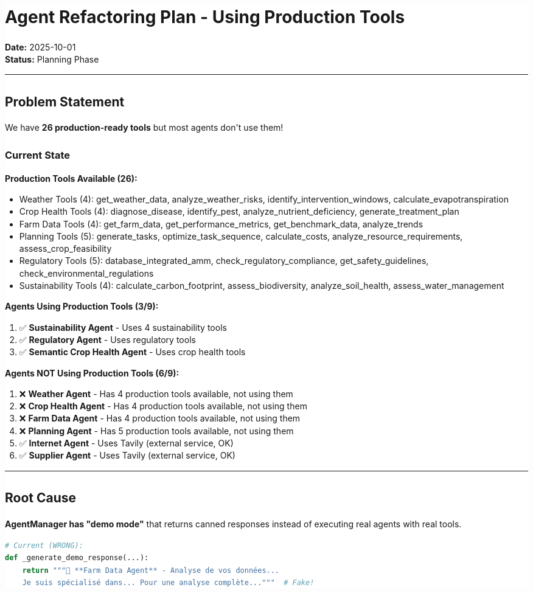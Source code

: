# Agent Refactoring Plan - Using Production Tools

**Date:** 2025-10-01  
**Status:** Planning Phase

---

## Problem Statement

We have **26 production-ready tools** but most agents don't use them!

### Current State

**Production Tools Available (26):**
- Weather Tools (4): get_weather_data, analyze_weather_risks, identify_intervention_windows, calculate_evapotranspiration
- Crop Health Tools (4): diagnose_disease, identify_pest, analyze_nutrient_deficiency, generate_treatment_plan
- Farm Data Tools (4): get_farm_data, get_performance_metrics, get_benchmark_data, analyze_trends
- Planning Tools (5): generate_tasks, optimize_task_sequence, calculate_costs, analyze_resource_requirements, assess_crop_feasibility
- Regulatory Tools (5): database_integrated_amm, check_regulatory_compliance, get_safety_guidelines, check_environmental_regulations
- Sustainability Tools (4): calculate_carbon_footprint, assess_biodiversity, analyze_soil_health, assess_water_management

**Agents Using Production Tools (3/9):**
1. ✅ **Sustainability Agent** - Uses 4 sustainability tools
2. ✅ **Regulatory Agent** - Uses regulatory tools
3. ✅ **Semantic Crop Health Agent** - Uses crop health tools

**Agents NOT Using Production Tools (6/9):**
1. ❌ **Weather Agent** - Has 4 production tools available, not using them
2. ❌ **Crop Health Agent** - Has 4 production tools available, not using them
3. ❌ **Farm Data Agent** - Has 4 production tools available, not using them
4. ❌ **Planning Agent** - Has 5 production tools available, not using them
5. ✅ **Internet Agent** - Uses Tavily (external service, OK)
6. ✅ **Supplier Agent** - Uses Tavily (external service, OK)

---

## Root Cause

**AgentManager has "demo mode"** that returns canned responses instead of executing real agents with real tools.

```python
# Current (WRONG):
def _generate_demo_response(...):
    return """🌾 **Farm Data Agent** - Analyse de vos données...
    Je suis spécialisé dans... Pour une analyse complète..."""  # Fake!
```
